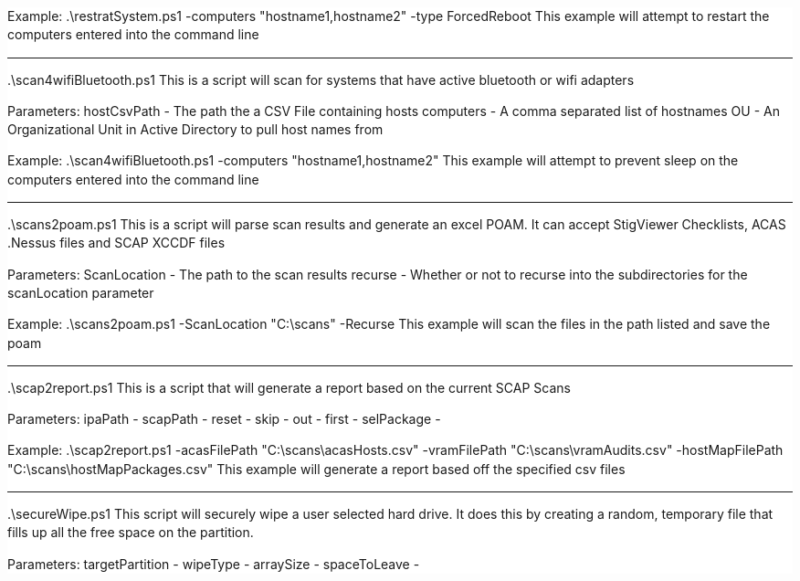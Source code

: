 Example:
	.\restratSystem.ps1 -computers "hostname1,hostname2" -type ForcedReboot
	This example will attempt to restart the computers entered into the command line

-------------------------------------------------------------------------------
.\scan4wifiBluetooth.ps1
This is a script will scan for systems that have active bluetooth or wifi adapters

Parameters:
	hostCsvPath - The path the a CSV File containing hosts
	computers - A comma separated list of hostnames
	OU - An Organizational Unit in Active Directory to pull host names from

Example:
	.\scan4wifiBluetooth.ps1 -computers "hostname1,hostname2"
	This example will attempt to prevent sleep on the computers entered into the command line

-------------------------------------------------------------------------------
.\scans2poam.ps1
This is a script will parse scan results and generate an excel POAM.  It can accept StigViewer Checklists, ACAS .Nessus files and SCAP XCCDF files

Parameters:
	ScanLocation - The path to the scan results
	recurse - Whether or not to recurse into the subdirectories for the scanLocation parameter

Example:
	.\scans2poam.ps1 -ScanLocation "C:\scans\" -Recurse
	This example will scan the files in the path listed and save the poam

-------------------------------------------------------------------------------
.\scap2report.ps1
This is a script that will generate a report based on the current SCAP Scans

Parameters:
	ipaPath - 
	scapPath - 
	reset - 
	skip - 
	out - 
	first - 
	selPackage - 

Example:
	.\scap2report.ps1 -acasFilePath "C:\scans\acasHosts.csv" -vramFilePath "C:\scans\vramAudits.csv" -hostMapFilePath "C:\scans\hostMapPackages.csv"
	This example will generate a report based off the specified csv files

-------------------------------------------------------------------------------
.\secureWipe.ps1
This script will securely wipe a user selected hard drive.  It does this by creating a random, temporary file that fills up all the free space on the partition.

Parameters:
	targetPartition - 
	wipeType - 
	arraySize - 
	spaceToLeave - 
